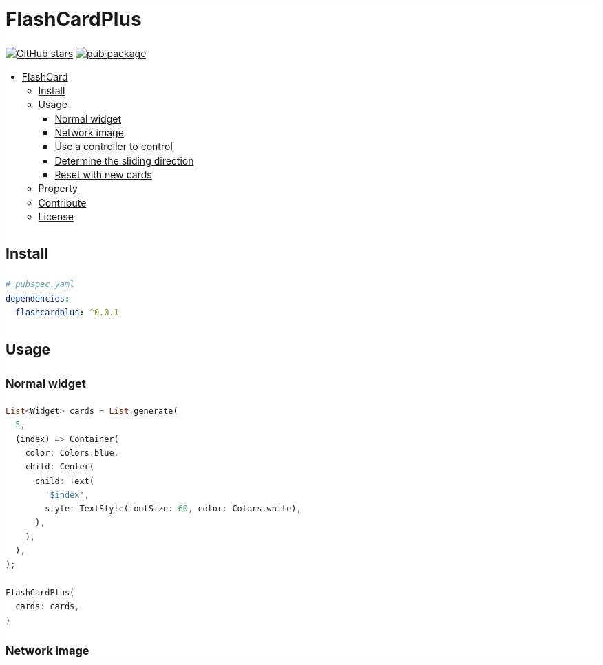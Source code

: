 # FlashCardPlus


[![GitHub stars](https://img.shields.io/github/stars/muhammadtalhasultan/flashcard)](https://github.com/xmuhammadtalhasultan/flashcard/stargazers) [![pub package](https://img.shields.io/pub/v/flashcard.svg)](https://pub.dev/packages/flashcard)

- [FlashCard](#flashcard)
  - [Install](#install)
  - [Usage](#usage)
    - [Normal widget](#normal-widget)
    - [Network image](#network-image)
    - [Use a controller to control](#use-a-controller-to-control)
    - [Determine the sliding direction](#determine-the-sliding-direction)
    - [Reset with new cards](#reset-with-new-cards)
  - [Property](#property)
  - [Contribute](#contribute)
  - [License](#license)

## Install

```yaml
# pubspec.yaml
dependencies:
  flashcardplus: ^0.0.1
```

## Usage

### Normal widget

```dart
List<Widget> cards = List.generate(
  5,
  (index) => Container(
    color: Colors.blue,
    child: Center(
      child: Text(
        '$index',
        style: TextStyle(fontSize: 60, color: Colors.white),
      ),
    ),
  ),
);

FlashCardPlus(
  cards: cards,
)
```

### Network image
